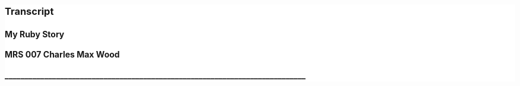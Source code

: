 ### Transcript

**My Ruby Story**

**MRS 007 Charles Max Wood**

**\_\_\_\_\_\_\_\_\_\_\_\_\_\_\_\_\_\_\_\_\_\_\_\_\_\_\_\_\_\_\_\_\_\_\_\_\_\_\_\_\_\_\_\_\_\_\_\_\_\_\_\_\_\_\_\_\_\_\_\_\_\_\_\_\_\_\_\_\_\_\_\_\_\_\_\_**
